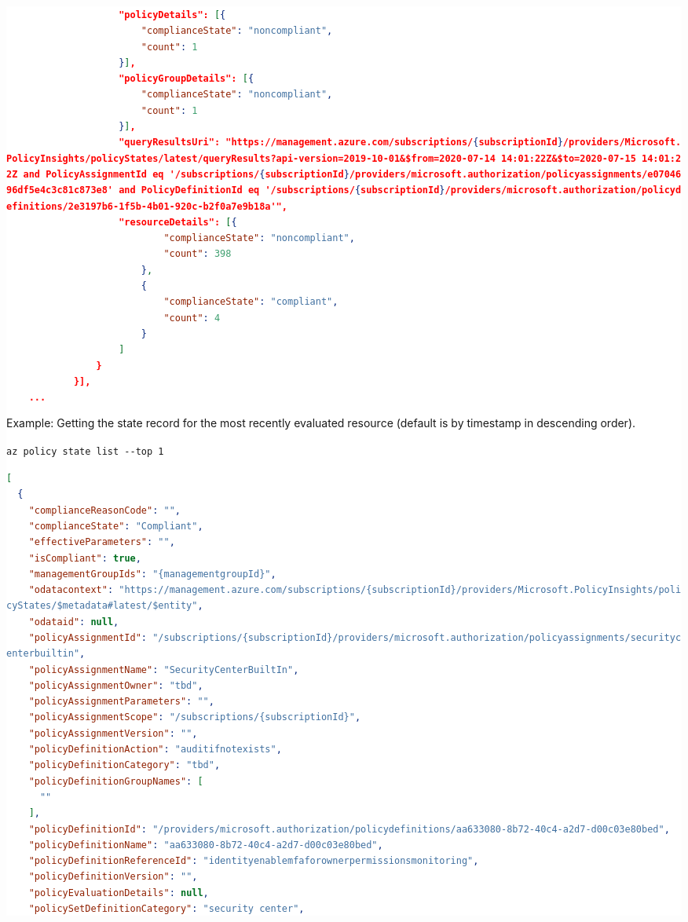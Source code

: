 ```json
                    "policyDetails": [{
                        "complianceState": "noncompliant",
                        "count": 1
                    }],
                    "policyGroupDetails": [{
                        "complianceState": "noncompliant",
                        "count": 1
                    }],
                    "queryResultsUri": "https://management.azure.com/subscriptions/{subscriptionId}/providers/Microsoft.PolicyInsights/policyStates/latest/queryResults?api-version=2019-10-01&$from=2020-07-14 14:01:22Z&$to=2020-07-15 14:01:22Z and PolicyAssignmentId eq '/subscriptions/{subscriptionId}/providers/microsoft.authorization/policyassignments/e0704696df5e4c3c81c873e8' and PolicyDefinitionId eq '/subscriptions/{subscriptionId}/providers/microsoft.authorization/policydefinitions/2e3197b6-1f5b-4b01-920c-b2f0a7e9b18a'",
                    "resourceDetails": [{
                            "complianceState": "noncompliant",
                            "count": 398
                        },
                        {
                            "complianceState": "compliant",
                            "count": 4
                        }
                    ]
                }
            }],
    ...
```

Example: Getting the state record for the most recently evaluated resource (default is by timestamp
in descending order).

```azurecli-interactive
az policy state list --top 1
```

```json
[
  {
    "complianceReasonCode": "",
    "complianceState": "Compliant",
    "effectiveParameters": "",
    "isCompliant": true,
    "managementGroupIds": "{managementgroupId}",
    "odatacontext": "https://management.azure.com/subscriptions/{subscriptionId}/providers/Microsoft.PolicyInsights/policyStates/$metadata#latest/$entity",
    "odataid": null,
    "policyAssignmentId": "/subscriptions/{subscriptionId}/providers/microsoft.authorization/policyassignments/securitycenterbuiltin",
    "policyAssignmentName": "SecurityCenterBuiltIn",
    "policyAssignmentOwner": "tbd",
    "policyAssignmentParameters": "",
    "policyAssignmentScope": "/subscriptions/{subscriptionId}",
    "policyAssignmentVersion": "",
    "policyDefinitionAction": "auditifnotexists",
    "policyDefinitionCategory": "tbd",
    "policyDefinitionGroupNames": [
      ""
    ],
    "policyDefinitionId": "/providers/microsoft.authorization/policydefinitions/aa633080-8b72-40c4-a2d7-d00c03e80bed",
    "policyDefinitionName": "aa633080-8b72-40c4-a2d7-d00c03e80bed",
    "policyDefinitionReferenceId": "identityenablemfaforownerpermissionsmonitoring",
    "policyDefinitionVersion": "",
    "policyEvaluationDetails": null,
    "policySetDefinitionCategory": "security center",
```